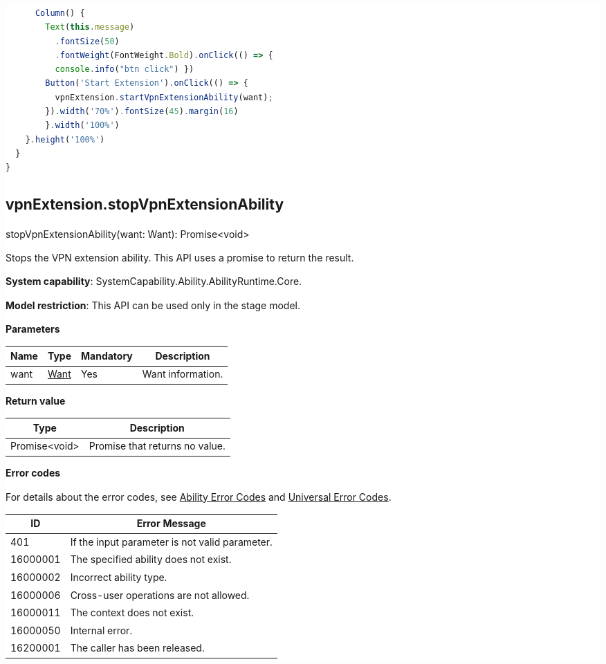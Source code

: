 ```ts
      Column() {
        Text(this.message)
          .fontSize(50)
          .fontWeight(FontWeight.Bold).onClick(() => {
          console.info("btn click") })
        Button('Start Extension').onClick(() => {
          vpnExtension.startVpnExtensionAbility(want);
        }).width('70%').fontSize(45).margin(16)
        }.width('100%')
    }.height('100%')
  }
}
```

## vpnExtension.stopVpnExtensionAbility

stopVpnExtensionAbility(want: Want): Promise\<void>

Stops the VPN extension ability. This API uses a promise to return the result.

**System capability**: SystemCapability.Ability.AbilityRuntime.Core.

**Model restriction**: This API can be used only in the stage model.

**Parameters**

| Name| Type                               | Mandatory| Description            |
| ------ | ----------------------------------- | ---- | ---------------- |
| want   | [Want](../apis-ability-kit/js-apis-app-ability-want.md) | Yes  | Want information.|

**Return value**

| Type          | Description                   |
| -------------- | ----------------------- |
| Promise\<void> | Promise that returns no value.|

**Error codes**

For details about the error codes, see [Ability Error Codes](../apis-ability-kit/errorcode-ability.md) and [Universal Error Codes](../errorcode-universal.md).

| ID| Error Message                              |
| --------- | -------------------------------------- |
| 401       | If the input parameter is not valid parameter.|
| 16000001  | The specified ability does not exist.  |
| 16000002  | Incorrect ability type.                |
| 16000006  | Cross-user operations are not allowed. |
| 16000011  | The context does not exist.            |
| 16000050  | Internal error.                        |
| 16200001  | The caller has been released.          |
